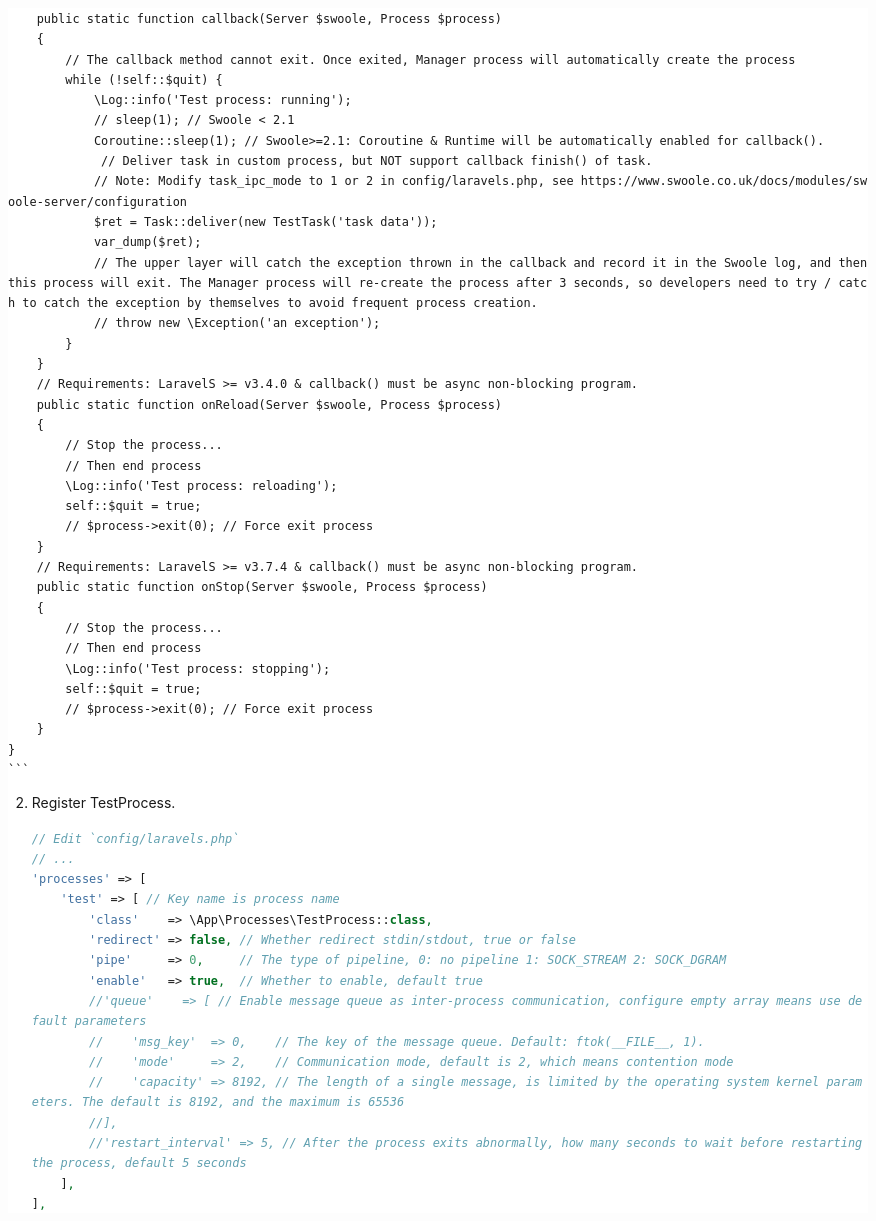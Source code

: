         public static function callback(Server $swoole, Process $process)
        {
            // The callback method cannot exit. Once exited, Manager process will automatically create the process 
            while (!self::$quit) {
                \Log::info('Test process: running');
                // sleep(1); // Swoole < 2.1
                Coroutine::sleep(1); // Swoole>=2.1: Coroutine & Runtime will be automatically enabled for callback().
                 // Deliver task in custom process, but NOT support callback finish() of task.
                // Note: Modify task_ipc_mode to 1 or 2 in config/laravels.php, see https://www.swoole.co.uk/docs/modules/swoole-server/configuration
                $ret = Task::deliver(new TestTask('task data'));
                var_dump($ret);
                // The upper layer will catch the exception thrown in the callback and record it in the Swoole log, and then this process will exit. The Manager process will re-create the process after 3 seconds, so developers need to try / catch to catch the exception by themselves to avoid frequent process creation.
                // throw new \Exception('an exception');
            }
        }
        // Requirements: LaravelS >= v3.4.0 & callback() must be async non-blocking program.
        public static function onReload(Server $swoole, Process $process)
        {
            // Stop the process...
            // Then end process
            \Log::info('Test process: reloading');
            self::$quit = true;
            // $process->exit(0); // Force exit process
        }
        // Requirements: LaravelS >= v3.7.4 & callback() must be async non-blocking program.
        public static function onStop(Server $swoole, Process $process)
        {
            // Stop the process...
            // Then end process
            \Log::info('Test process: stopping');
            self::$quit = true;
            // $process->exit(0); // Force exit process
        }
    }
    ```

2. Register TestProcess.

    ```php
    // Edit `config/laravels.php`
    // ...
    'processes' => [
        'test' => [ // Key name is process name
            'class'    => \App\Processes\TestProcess::class,
            'redirect' => false, // Whether redirect stdin/stdout, true or false
            'pipe'     => 0,     // The type of pipeline, 0: no pipeline 1: SOCK_STREAM 2: SOCK_DGRAM
            'enable'   => true,  // Whether to enable, default true
            //'queue'    => [ // Enable message queue as inter-process communication, configure empty array means use default parameters
            //    'msg_key'  => 0,    // The key of the message queue. Default: ftok(__FILE__, 1).
            //    'mode'     => 2,    // Communication mode, default is 2, which means contention mode
            //    'capacity' => 8192, // The length of a single message, is limited by the operating system kernel parameters. The default is 8192, and the maximum is 65536
            //],
            //'restart_interval' => 5, // After the process exits abnormally, how many seconds to wait before restarting the process, default 5 seconds
        ],
    ],